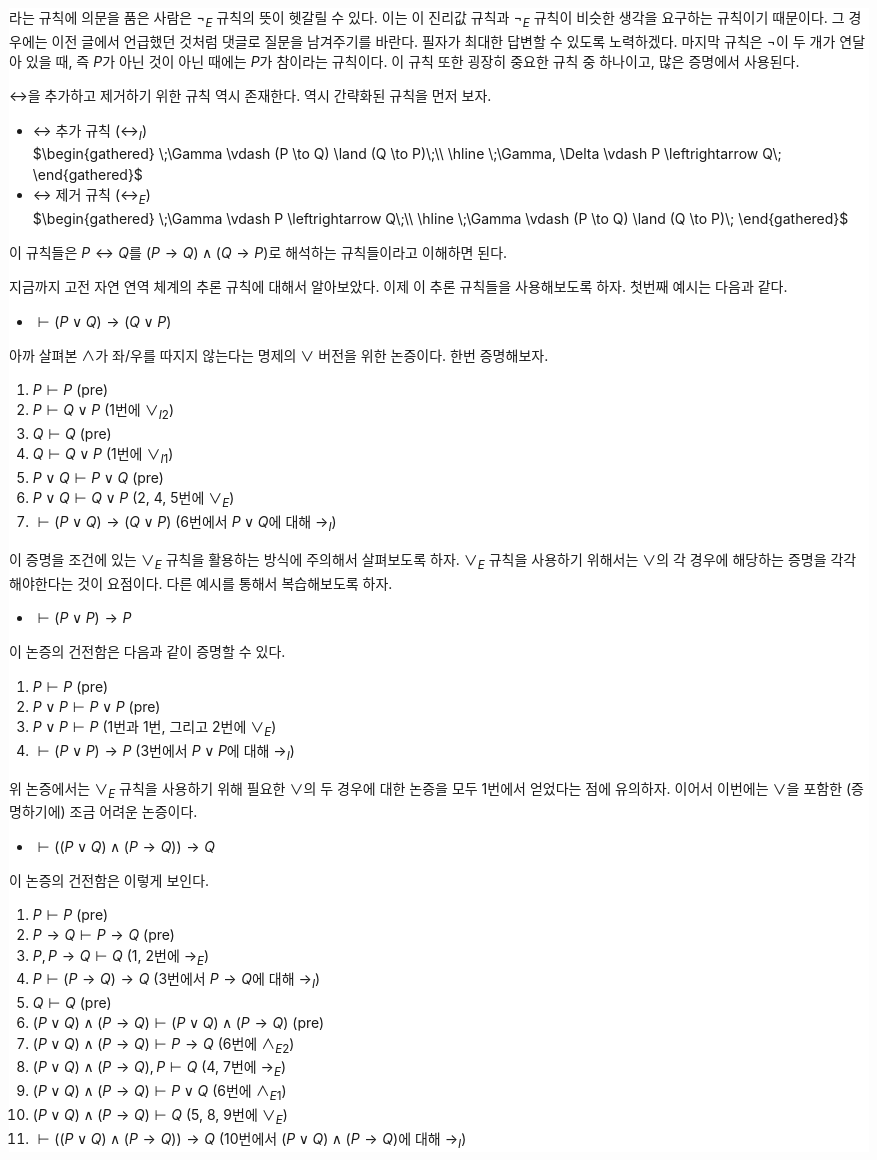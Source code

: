 라는 규칙에 의문을 품은 사람은 $\lnot_{E}$ 규칙의 뜻이 헷갈릴 수 있다. 이는 이 진리값 규칙과 $\lnot_E$ 규칙이 비슷한 생각을 요구하는 규칙이기 때문이다. 그 경우에는 이전 글에서 언급했던 것처럼 댓글로 질문을 남겨주기를 바란다. 필자가 최대한 답변할 수 있도록 노력하겠다. 마지막 규칙은 $\lnot$이 두 개가 연달아 있을 때, 즉 $P$가 아닌 것이 아닌 때에는 $P$가 참이라는 규칙이다. 이 규칙 또한 굉장히 중요한 규칙 중 하나이고, 많은 증명에서 사용된다.

$\leftrightarrow$을 추가하고 제거하기 위한 규칙 역시 존재한다. 역시 간략화된 규칙을 먼저 보자.

- $\leftrightarrow$ 추가 규칙 ($\leftrightarrow_{I}$)  
   $\begin{gathered}
   \;\Gamma \vdash (P \to Q) \land (Q \to P)\;\\
   \hline
   \;\Gamma, \Delta \vdash P \leftrightarrow Q\;
   \end{gathered}$
- $\leftrightarrow$ 제거 규칙 ($\leftrightarrow_{E}$)  
   $\begin{gathered}
   \;\Gamma \vdash P \leftrightarrow Q\;\\
   \hline
   \;\Gamma \vdash (P \to Q) \land (Q \to P)\;
   \end{gathered}$

이 규칙들은 $P \leftrightarrow Q$를 $(P \to Q) \land (Q \to P)$로 해석하는 규칙들이라고 이해하면 된다.

지금까지 고전 자연 연역 체계의 추론 규칙에 대해서 알아보았다. 이제 이 추론 규칙들을 사용해보도록 하자. 첫번째 예시는 다음과 같다.

- $\vdash (P \lor Q) \to (Q \lor P)$

아까 살펴본 $\land$가 좌/우를 따지지 않는다는 명제의 $\lor$ 버전을 위한 논증이다. 한번 증명해보자.

1. $P \vdash P$ (pre)
1. $P \vdash Q \lor P$ (1번에 $\lor_{I2}$)
1. $Q \vdash Q$ (pre)
1. $Q \vdash Q \lor P$ (1번에 $\lor_{I1}$)
1. $P \lor Q \vdash P \lor Q$ (pre)
1. $P \lor Q \vdash Q \lor P$ (2, 4, 5번에 $\lor_{E}$)
1. $\vdash (P \lor Q) \to (Q \lor P)$ (6번에서 $P \lor Q$에 대해 $\to_{I}$)

이 증명을 조건에 있는 $\lor_{E}$ 규칙을 활용하는 방식에 주의해서 살펴보도록 하자. $\lor_{E}$ 규칙을 사용하기 위해서는 $\lor$의 각 경우에 해당하는 증명을 각각 해야한다는 것이 요점이다. 다른 예시를 통해서 복습해보도록 하자.

- $\vdash (P \lor P) \to P$

이 논증의 건전함은 다음과 같이 증명할 수 있다.

1. $P \vdash P$ (pre)
1. $P \lor P \vdash P \lor P$ (pre)
1. $P \lor P \vdash P$ (1번과 1번, 그리고 2번에 $\lor_{E}$)
1. $\vdash (P \lor P) \to P$ (3번에서 $P \lor P$에 대해 $\to_{I}$)

위 논증에서는 $\lor_{E}$ 규칙을 사용하기 위해 필요한 $\lor$의 두 경우에 대한 논증을 모두 1번에서 얻었다는 점에 유의하자. 이어서 이번에는 $\lor$을 포함한 (증명하기에) 조금 어려운 논증이다.

- $\vdash ((P \lor Q) \land (P \to Q)) \to Q$

이 논증의 건전함은 이렇게 보인다.

1. $P \vdash P$ (pre)
1. $P \to Q \vdash P \to Q$ (pre)
1. $P, P \to Q \vdash Q$ (1, 2번에 $\to_{E}$)
1. $P \vdash (P \to Q) \to Q$ (3번에서 $P \to Q$에 대해 $\to_{I}$)
1. $Q \vdash Q$ (pre)
1. $(P \lor Q) \land (P \to Q) \vdash (P \lor Q) \land (P \to Q)$ (pre)
1. $(P \lor Q) \land (P \to Q) \vdash P \to Q$ (6번에 $\land_{E2}$)
1. $(P \lor Q) \land (P \to Q), P \vdash Q$ (4, 7번에 $\to_{E}$)
1. $(P \lor Q) \land (P \to Q) \vdash P \lor Q$ (6번에 $\land_{E1}$)
1. $(P \lor Q) \land (P \to Q) \vdash Q$ (5, 8, 9번에 $\lor_{E}$)
1. $\vdash ((P \lor Q) \land (P \to Q)) \to Q$ (10번에서 $(P \lor Q) \land (P \to Q)$에 대해 $\to_{I}$)
